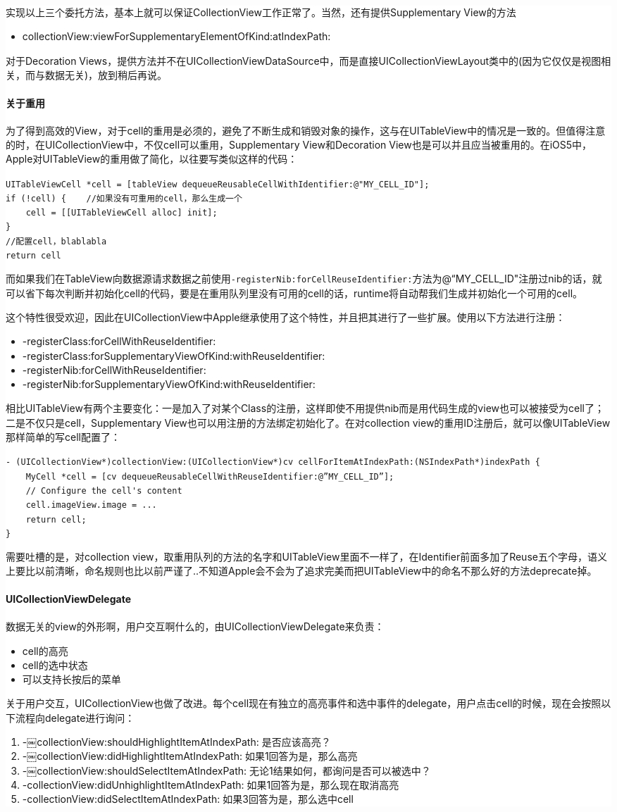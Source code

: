 实现以上三个委托方法，基本上就可以保证CollectionView工作正常了。当然，还有提供Supplementary View的方法

*   collectionView:viewForSupplementaryElementOfKind:atIndexPath:

对于Decoration Views，提供方法并不在UICollectionViewDataSource中，而是直接UICollectionViewLayout类中的(因为它仅仅是视图相关，而与数据无关)，放到稍后再说。

#### 关于重用

为了得到高效的View，对于cell的重用是必须的，避免了不断生成和销毁对象的操作，这与在UITableView中的情况是一致的。但值得注意的时，在UICollectionView中，不仅cell可以重用，Supplementary View和Decoration View也是可以并且应当被重用的。在iOS5中，Apple对UITableView的重用做了简化，以往要写类似这样的代码：

```objc
UITableViewCell *cell = [tableView dequeueReusableCellWithIdentifier:@"MY_CELL_ID"]; 
if (!cell) {    //如果没有可重用的cell，那么生成一个 
    cell = [[UITableViewCell alloc] init]; 
} 
//配置cell，blablabla 
return cell
```

而如果我们在TableView向数据源请求数据之前使用`-registerNib:forCellReuseIdentifier:`方法为@“MY_CELL_ID"注册过nib的话，就可以省下每次判断并初始化cell的代码，要是在重用队列里没有可用的cell的话，runtime将自动帮我们生成并初始化一个可用的cell。

这个特性很受欢迎，因此在UICollectionView中Apple继承使用了这个特性，并且把其进行了一些扩展。使用以下方法进行注册：

* -registerClass:forCellWithReuseIdentifier:
* -registerClass:forSupplementaryViewOfKind:withReuseIdentifier:
* -registerNib:forCellWithReuseIdentifier:
* -registerNib:forSupplementaryViewOfKind:withReuseIdentifier:

相比UITableView有两个主要变化：一是加入了对某个Class的注册，这样即使不用提供nib而是用代码生成的view也可以被接受为cell了；二是不仅只是cell，Supplementary View也可以用注册的方法绑定初始化了。在对collection view的重用ID注册后，就可以像UITableView那样简单的写cell配置了：

```objc
- (UICollectionView*)collectionView:(UICollectionView*)cv cellForItemAtIndexPath:(NSIndexPath*)indexPath { 
    MyCell *cell = [cv dequeueReusableCellWithReuseIdentifier:@”MY_CELL_ID”]; 
    // Configure the cell's content 
    cell.imageView.image = ... 
    return cell; 
}
```

需要吐槽的是，对collection view，取重用队列的方法的名字和UITableView里面不一样了，在Identifier前面多加了Reuse五个字母，语义上要比以前清晰，命名规则也比以前严谨了..不知道Apple会不会为了追求完美而把UITableView中的命名不那么好的方法deprecate掉。

#### UICollectionViewDelegate

数据无关的view的外形啊，用户交互啊什么的，由UICollectionViewDelegate来负责：

*   cell的高亮
*   cell的选中状态
*   可以支持长按后的菜单

关于用户交互，UICollectionView也做了改进。每个cell现在有独立的高亮事件和选中事件的delegate，用户点击cell的时候，现在会按照以下流程向delegate进行询问：

1.  -￼collectionView:shouldHighlightItemAtIndexPath: 是否应该高亮？
2.  -￼collectionView:didHighlightItemAtIndexPath: 如果1回答为是，那么高亮
3.  -￼collectionView:shouldSelectItemAtIndexPath: 无论1结果如何，都询问是否可以被选中？
4.  -collectionView:didUnhighlightItemAtIndexPath: 如果1回答为是，那么现在取消高亮
5.  -collectionView:didSelectItemAtIndexPath: 如果3回答为是，那么选中cell
